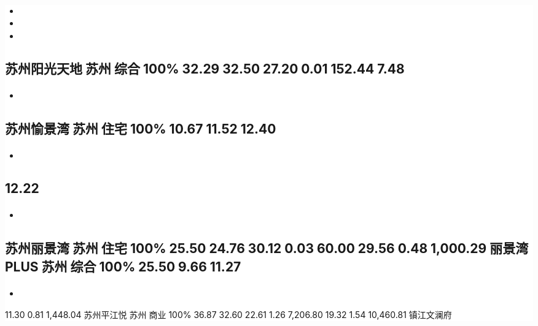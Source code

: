 -
-
-
苏州阳光天地
苏州
综合
100%
32.29
32.50
27.20
0.01
152.44
7.48
-
-
苏州愉景湾
苏州
住宅
100%
10.67
11.52
12.40
-
-
12.22
-
-
苏州丽景湾
苏州
住宅
100%
25.50
24.76
30.12
0.03
60.00
29.56
0.48
1,000.29
丽景湾PLUS
苏州
综合
100%
25.50
9.66
11.27
-
-
11.30
0.81
1,448.04
苏州平江悦
苏州
商业
100%
36.87
32.60
22.61
1.26
7,206.80
19.32
1.54
10,460.81
镇江文澜府